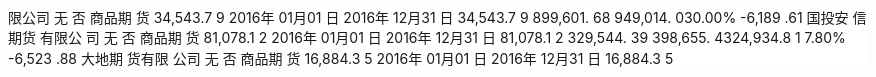限公司
无
否
商品期
货
34,543.7
9
2016年
01月01
日
2016年
12月31
日
34,543.7
9
899,601.
68
949,014.
030.00%
-6,189
.61
国投安
信期货
有限公
司
无
否
商品期
货
81,078.1
2
2016年
01月01
日
2016年
12月31
日
81,078.1
2
329,544.
39
398,655.
4324,934.8
1
7.80%
-6,523
.88
大地期
货有限
公司
无
否
商品期
货
16,884.3
5
2016年
01月01
日
2016年
12月31
日
16,884.3
5